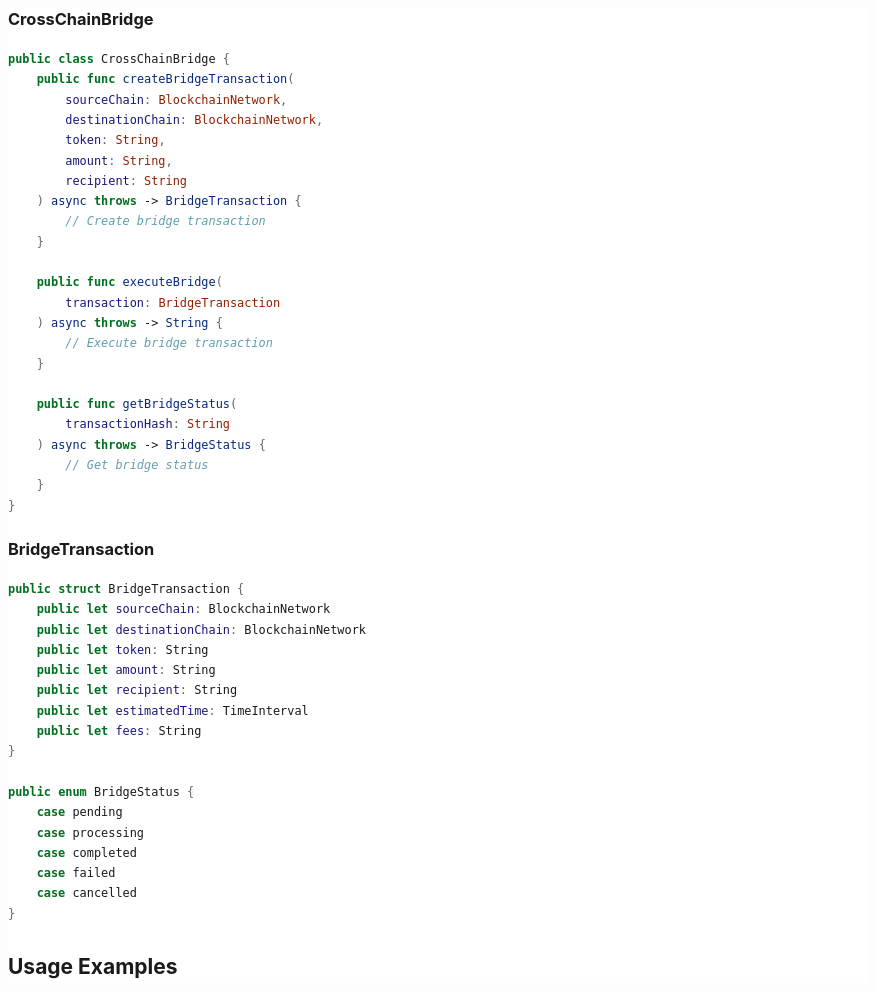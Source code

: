 ### CrossChainBridge

```swift
public class CrossChainBridge {
    public func createBridgeTransaction(
        sourceChain: BlockchainNetwork,
        destinationChain: BlockchainNetwork,
        token: String,
        amount: String,
        recipient: String
    ) async throws -> BridgeTransaction {
        // Create bridge transaction
    }
    
    public func executeBridge(
        transaction: BridgeTransaction
    ) async throws -> String {
        // Execute bridge transaction
    }
    
    public func getBridgeStatus(
        transactionHash: String
    ) async throws -> BridgeStatus {
        // Get bridge status
    }
}
```

### BridgeTransaction

```swift
public struct BridgeTransaction {
    public let sourceChain: BlockchainNetwork
    public let destinationChain: BlockchainNetwork
    public let token: String
    public let amount: String
    public let recipient: String
    public let estimatedTime: TimeInterval
    public let fees: String
}

public enum BridgeStatus {
    case pending
    case processing
    case completed
    case failed
    case cancelled
}
```

## Usage Examples
